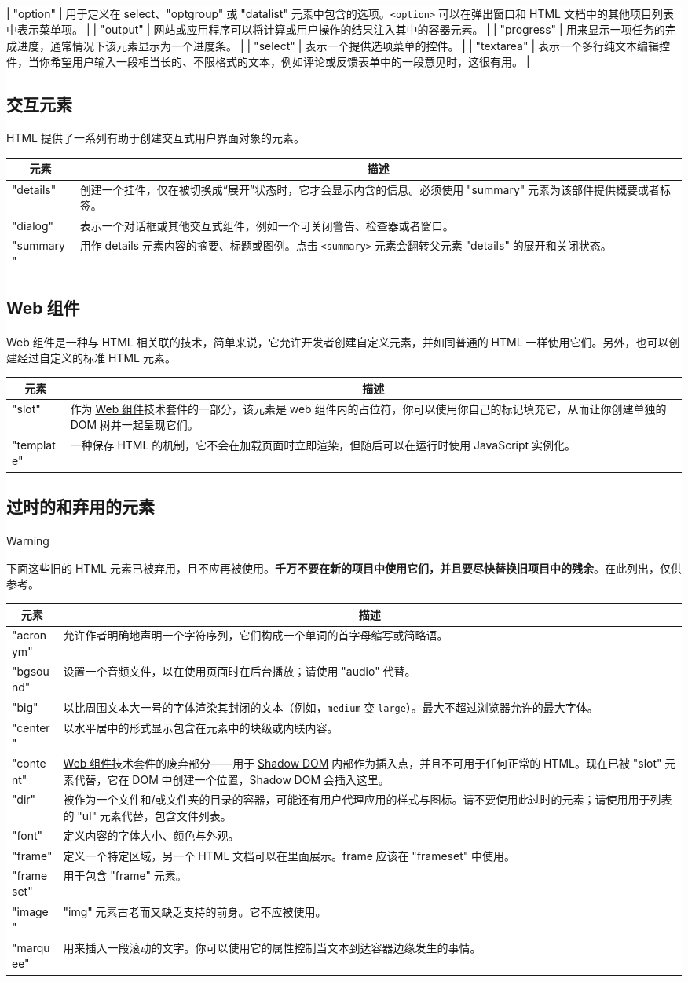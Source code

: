| "option"   | 用于定义在 select、"optgroup" 或 "datalist" 元素中包含的选项。`<option>` 可以在弹出窗口和 HTML 文档中的其他项目列表中表示菜单项。                                                       |
| "output"   | 网站或应用程序可以将计算或用户操作的结果注入其中的容器元素。                                                                                                                                                              |
| "progress" | 用来显示一项任务的完成进度，通常情况下该元素显示为一个进度条。                                                                                                                                                            |
| "select"   | 表示一个提供选项菜单的控件。                                                                                                                                                                                              |
| "textarea" | 表示一个多行纯文本编辑控件，当你希望用户输入一段相当长的、不限格式的文本，例如评论或反馈表单中的一段意见时，这很有用。                                                                                                    |

## 交互元素

HTML 提供了一系列有助于创建交互式用户界面对象的元素。

| 元素                       | 描述                                                                                                                             |
| -------------------------- | -------------------------------------------------------------------------------------------------------------------------------- |
| "details" | 创建一个挂件，仅在被切换成“展开”状态时，它才会显示内含的信息。必须使用 "summary" 元素为该部件提供概要或者标签。 |
| "dialog"  | 表示一个对话框或其他交互式组件，例如一个可关闭警告、检查器或者窗口。                                                             |
| "summary" | 用作 details 元素内容的摘要、标题或图例。点击 `<summary>` 元素会翻转父元素 "details" 的展开和关闭状态。         |

## Web 组件

Web 组件是一种与 HTML 相关联的技术，简单来说，它允许开发者创建自定义元素，并如同普通的 HTML 一样使用它们。另外，也可以创建经过自定义的标准 HTML 元素。

| 元素                        | 描述                                                                                                                                                                      |
| --------------------------- | ------------------------------------------------------------------------------------------------------------------------------------------------------------------------- |
| "slot"     | 作为 [Web 组件](/zh-CN/docs/Web/API/Web_components)技术套件的一部分，该元素是 web 组件内的占位符，你可以使用你自己的标记填充它，从而让你创建单独的 DOM 树并一起呈现它们。 |
| "template" | 一种保存 HTML 的机制，它不会在加载页面时立即渲染，但随后可以在运行时使用 JavaScript 实例化。                                                                              |

## 过时的和弃用的元素

> [!WARNING]
> 下面这些旧的 HTML 元素已被弃用，且不应再被使用。**千万不要在新的项目中使用它们，并且要尽快替换旧项目中的残余**。在此列出，仅供参考。

| 元素                         | 描述                                                                                                                                                                                                                                                                              |
| ---------------------------- | --------------------------------------------------------------------------------------------------------------------------------------------------------------------------------------------------------------------------------------------------------------------------------- |
| "acronym"   | 允许作者明确地声明一个字符序列，它们构成一个单词的首字母缩写或简略语。                                                                                                                                                                                                            |
| "bgsound"   | 设置一个音频文件，以在使用页面时在后台播放；请使用 "audio" 代替。                                                                                                                                                                                                |
| "big"       | 以比周围文本大一号的字体渲染其封闭的文本（例如，`medium` 变 `large`）。最大不超过浏览器允许的最大字体。                                                                                                                                                                           |
| "center"    | 以水平居中的形式显示包含在元素中的块级或内联内容。                                                                                                                                                                                                                                |
| "content"   | [Web 组件](/zh-CN/docs/Web/API/Web_components)技术套件的废弃部分——用于 [Shadow DOM](/zh-CN/docs/Web/API/Web_components/Using_shadow_DOM) 内部作为插入点，并且不可用于任何正常的 HTML。现在已被 "slot" 元素代替，它在 DOM 中创建一个位置，Shadow DOM 会插入这里。 |
| "dir"       | 被作为一个文件和/或文件夹的目录的容器，可能还有用户代理应用的样式与图标。请不要使用此过时的元素；请使用用于列表的 "ul" 元素代替，包含文件列表。                                                                                                                  |
| "font"      | 定义内容的字体大小、颜色与外观。                                                                                                                                                                                                                                                  |
| "frame"     | 定义一个特定区域，另一个 HTML 文档可以在里面展示。frame 应该在 "frameset" 中使用。                                                                                                                                                                               |
| "frameset"  | 用于包含 "frame" 元素。                                                                                                                                                                                                                                          |
| "image"     | "img" 元素古老而又缺乏支持的前身。它不应被使用。                                                                                                                                                                                                                 |
| "marquee"   | 用来插入一段滚动的文字。你可以使用它的属性控制当文本到达容器边缘发生的事情。                                                                                                                                                                                                      |